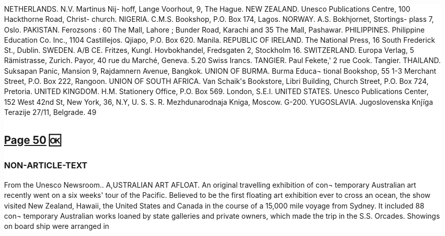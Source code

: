 NETHERLANDS. N.V. Martinus Nij-
hoff, Lange Voorhout, 9, The Hague.
NEW ZEALAND. Unesco Publications
Centre, 100 Hackthorne Road, Christ-
church.
NIGERIA. C.M.S. Bookshop, P.O. Box
174, Lagos.
NORWAY. A.S. Bokhjornet, Stortings-
plass 7, Oslo.
PAKISTAN. Ferozsons : 60 The Mall,
Lahore ; Bunder Road, Karachi and
35 The Mall, Pashawar.
PHILIPPINES. Philippine Education Co.
Inc., 1104 Castillejos. Qjiapo, P.O. Box
620. Manila.
REPUBLIC OF IRELAND. The
National Press, 16 South Frederick St.,
Dublin.
SWEDEN. A/B CE. Fritzes, Kungl.
Hovbokhandel, Fredsgaten 2, Stockholm
16.
SWITZERLAND. Europa Verlag, 5
Rämistrasse, Zurich.
Payor, 40 rue du Marché, Geneva.
5.20 Swiss Irancs.
TANGIER. Paul Fekete,' 2 rue Cook.
Tangier.
THAILAND. Suksapan Panic, Mansion
9, Rajdamnern Avenue, Bangkok.
UNION OF BURMA. Burma Educa¬
tional Bookshop, 55 1-3 Merchant Street,
P.O. Box 222, Rangoon.
UNION OF SOUTH AFRICA. Van
Schaik's Bookstore, Libri Building, Church
Street, P.O. Box 724, Pretoria.
UNITED KINGDOM. H.M. Stationery
Office, P.O. Box 569. London, S.E.I.
UNITED STATES. Unesco Publications
Center, 152 West 42nd St, New York,
36, N.Y,
U. S. S. R. Mezhdunarodnaja Kniga,
Moscow. G-200.
YUGOSLAVIA. Jugoslovenska Knjïga
Terazije 27/11, Belgrade.
49
## [Page 50](https://demo.humlab.umu.se/courier/066970engo.pdf#page=50) 🆗
### NON-ARTICLE-TEXT
From the Unesco Newsroom..
A,USTRALIAN ART AFLOAT.
An original travelling exhibition of con¬
temporary Australian art recently went on
a six weeks' tour of the Pacific. Believed
to be the first floating art exhibition ever
to cross an ocean, the show visited New
Zealand, Hawaii, the United States and
Canada in the course of a 15,000 mile
voyage from Sydney. It included 88 con¬
temporary Australian works loaned by
state galleries and private owners, which
made the trip in the S.S. Orcades.
Showings on board ship were arranged in